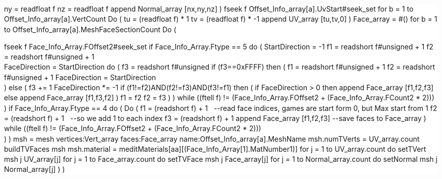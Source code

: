 ny = readfloat f
nz = readfloat f
append Normal_array [nx,ny,nz]
)
fseek f Offset_Info_array[a].UvStart#seek_set
for b = 1 to Offset_Info_array[a].VertCount Do (
tu = (readfloat f) * 1
tv = (readfloat f) * -1
append UV_array [tu,tv,0]
)
Face_array = #()
for b = 1 to Offset_Info_array[a].MeshFaceSectionCount Do (

fseek f Face_Info_Array.FOffset2#seek_set
if  Face_Info_Array.Ftype == 5 do (
StartDirection = -1
f1 = readshort f#unsigned + 1
f2 = readshort f#unsigned + 1  
FaceDirection = StartDirection
do (
f3 = readshort f#unsigned
if (f3==0xFFFF) then (
f1 = readshort f#unsigned + 1
f2 = readshort f#unsigned + 1
FaceDirection = StartDirection  
) else (
f3 += 1
FaceDirection *= -1
if (f1!=f2)AND(f2!=f3)AND(f3!=f1) then (
if FaceDirection > 0 then append Face_array [f1,f2,f3]
else append Face_array [f1,f3,f2]
)
f1 = f2
f2 = f3
)
) while ((ftell f) != (Face_Info_Array.FOffset2 + (Face_Info_Array.FCount2 * 2)))	
)
if  Face_Info_Array.Ftype == 4 do (
Do (
f1 = (readshort f) + 1   --read face indices, games are start form 0, but Max start from 1
f2 = (readshort f) + 1   --so we add 1 to each index
f3 = (readshort f) + 1
append Face_array [f1,f2,f3] --save faces to Face_array
) while ((ftell f) != (Face_Info_Array.FOffset2 + (Face_Info_Array.FCount2 * 2)))	
)
)
msh = mesh vertices:Vert_array faces:Face_array name:Offset_Info_array[a].MeshName
msh.numTVerts = UV_array.count
buildTVFaces msh
msh.material = meditMaterials[aa][(Face_Info_Array[1].MatNumber1)]
for j = 1 to UV_array.count do setTVert msh j UV_array[j]
for j = 1 to Face_array.count do setTVFace msh j Face_array[j]
for j = 1 to Normal_array.count do setNormal msh j Normal_array[j]
)
)
